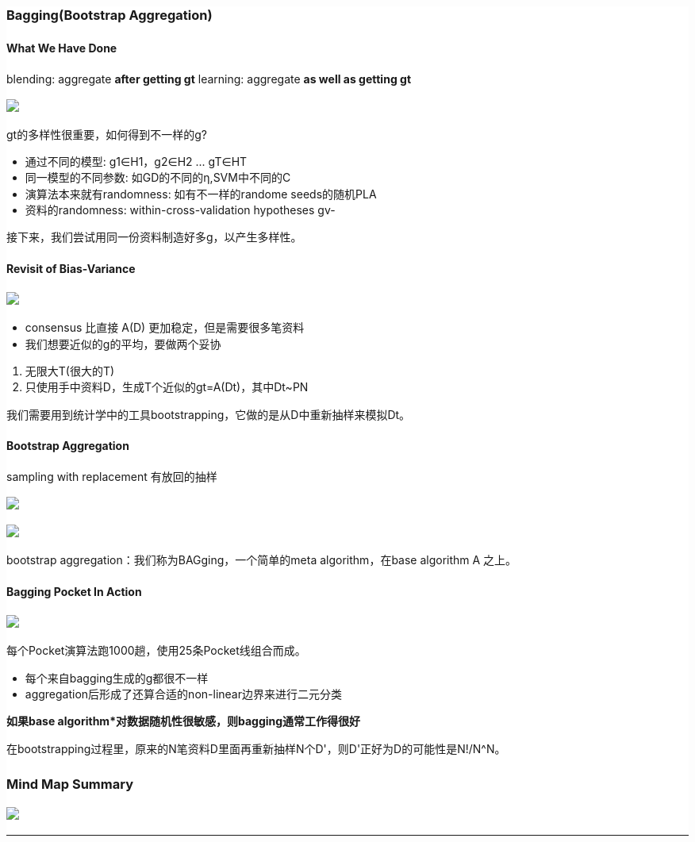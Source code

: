 ### Bagging(Bootstrap Aggregation)

#### What We Have Done

blending: aggregate **after getting gt**
learning: aggregate **as well as getting gt**

![](http://ww1.sinaimg.cn/large/006cbtZIly1fd0hm29hdyj309t02jwf5)

gt的多样性很重要，如何得到不一样的g?

* 通过不同的模型: g1∈H1，g2∈H2 ... gT∈HT
* 同一模型的不同参数: 如GD的不同的η,SVM中不同的C
* 演算法本来就有randomness: 如有不一样的randome seeds的随机PLA
* 资料的randomness: within-cross-validation hypotheses gv-

接下来，我们尝试用同一份资料制造好多g，以产生多样性。

#### Revisit of Bias-Variance

![](http://ww1.sinaimg.cn/large/006cbtZIly1fd0hvqgv7sj30eo02d0tl)

* consensus 比直接 A(D) 更加稳定，但是需要很多笔资料
* 我们想要近似的g的平均，要做两个妥协
1. 无限大T(很大的T)
2. 只使用手中资料D，生成T个近似的gt=A(Dt)，其中Dt~PN


我们需要用到统计学中的工具bootstrapping，它做的是从D中重新抽样来模拟Dt。

#### Bootstrap Aggregation

sampling with replacement 有放回的抽样

![](http://ww1.sinaimg.cn/large/006cbtZIly1fd0i25dziaj30fk029my8)

![](http://ww1.sinaimg.cn/large/006cbtZIly1fd0i342t72j30ez05b771)

bootstrap aggregation：我们称为BAGging，一个简单的meta algorithm，在base algorithm A 之上。

#### Bagging Pocket In Action

![](http://ww1.sinaimg.cn/large/006cbtZIly1fd0i67g0k5j306505swf5)

每个Pocket演算法跑1000趟，使用25条Pocket线组合而成。

* 每个来自bagging生成的g都很不一样
* aggregation后形成了还算合适的non-linear边界来进行二元分类 

**如果base algorithm*对数据随机性很敏感，则bagging通常工作得很好**

在bootstrapping过程里，原来的N笔资料D里面再重新抽样N个D'，则D'正好为D的可能性是N!/N^N。

### Mind Map Summary

![](http://ww1.sinaimg.cn/large/006cbtZIly1fd0imx3tyij30re0bxq4w)

---